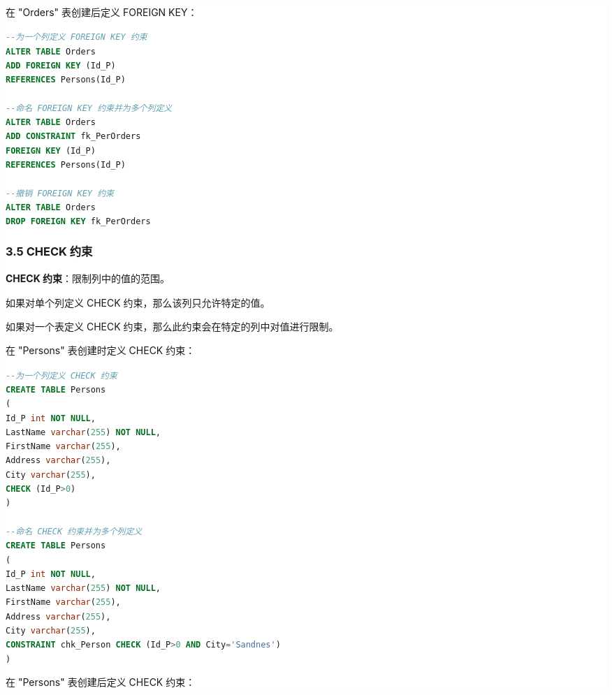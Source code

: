 在 "Orders" 表创建后定义 FOREIGN KEY：

```sql
--为一个列定义 FOREIGN KEY 约束
ALTER TABLE Orders
ADD FOREIGN KEY (Id_P)
REFERENCES Persons(Id_P)

--命名 FOREIGN KEY 约束并为多个列定义
ALTER TABLE Orders
ADD CONSTRAINT fk_PerOrders
FOREIGN KEY (Id_P)
REFERENCES Persons(Id_P)

--撤销 FOREIGN KEY 约束
ALTER TABLE Orders
DROP FOREIGN KEY fk_PerOrders
```

### 3.5 CHECK 约束

**CHECK 约束**：限制列中的值的范围。

如果对单个列定义 CHECK 约束，那么该列只允许特定的值。

如果对一个表定义 CHECK 约束，那么此约束会在特定的列中对值进行限制。

在 "Persons" 表创建时定义 CHECK 约束：

```sql
--为一个列定义 CHECK 约束
CREATE TABLE Persons
(
Id_P int NOT NULL,
LastName varchar(255) NOT NULL,
FirstName varchar(255),
Address varchar(255),
City varchar(255),
CHECK (Id_P>0)
)

--命名 CHECK 约束并为多个列定义
CREATE TABLE Persons
(
Id_P int NOT NULL,
LastName varchar(255) NOT NULL,
FirstName varchar(255),
Address varchar(255),
City varchar(255),
CONSTRAINT chk_Person CHECK (Id_P>0 AND City='Sandnes')
)
```

在 "Persons" 表创建后定义 CHECK 约束：
